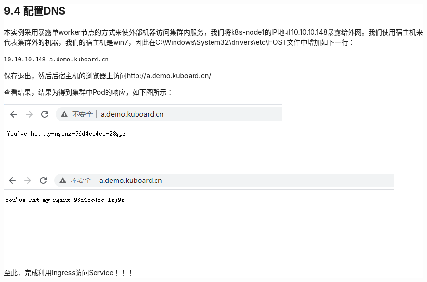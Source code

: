 ## 9.4 配置DNS

本实例采用暴露单worker节点的方式来使外部机器访问集群内服务，我们将k8s-node1的IP地址10.10.10.148暴露给外网。我们使用宿主机来代表集群外的机器，我们的宿主机是win7，因此在C:\Windows\System32\drivers\etc\HOST文件中增加如下一行：
```
10.10.10.148 a.demo.kuboard.cn
```
保存退出，然后后宿主机的浏览器上访问http://a.demo.kuboard.cn/

查看结果，结果为得到集群中Pod的响应，如下图所示：

![结果1](https://github.com/OucMan/MY-K8S-ROAD/blob/main/pic/ingress-res1.png)

![结果2](https://github.com/OucMan/MY-K8S-ROAD/blob/main/pic/ingress-res2.png)

至此，完成利用Ingress访问Service！！！
